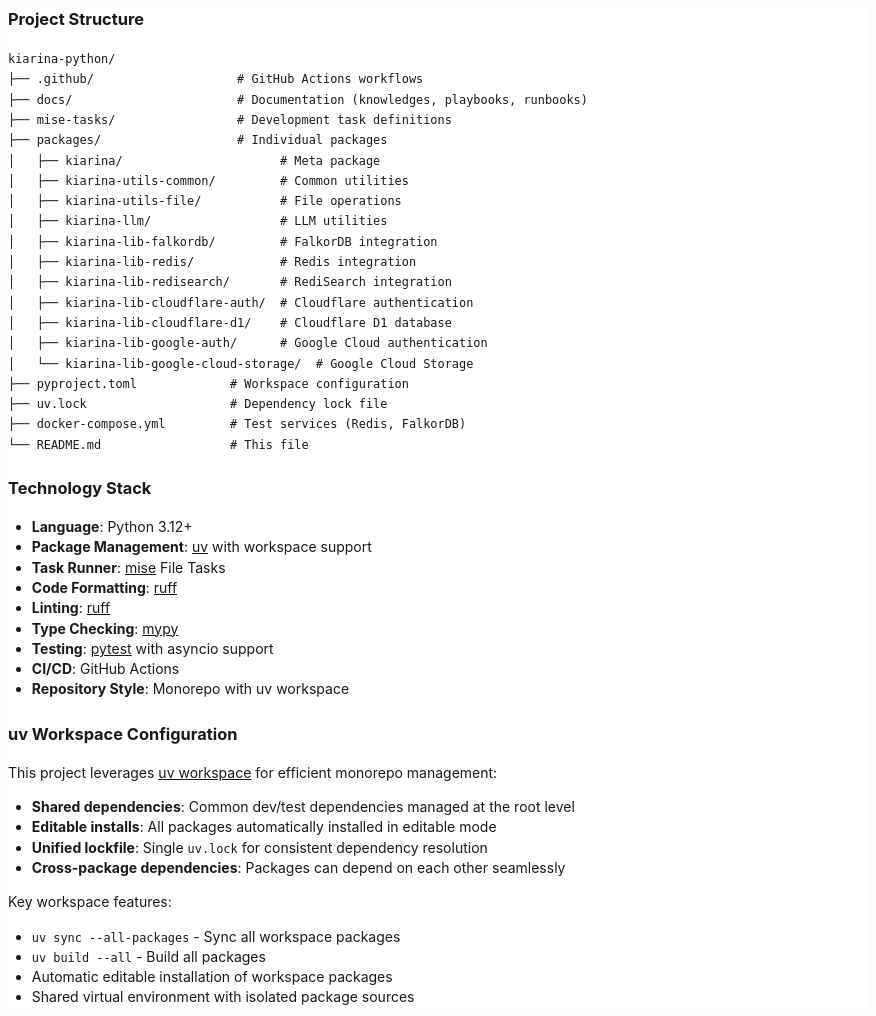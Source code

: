### Project Structure

```
kiarina-python/
├── .github/                    # GitHub Actions workflows
├── docs/                       # Documentation (knowledges, playbooks, runbooks)
├── mise-tasks/                 # Development task definitions
├── packages/                   # Individual packages
│   ├── kiarina/                      # Meta package
│   ├── kiarina-utils-common/         # Common utilities
│   ├── kiarina-utils-file/           # File operations
│   ├── kiarina-llm/                  # LLM utilities
│   ├── kiarina-lib-falkordb/         # FalkorDB integration
│   ├── kiarina-lib-redis/            # Redis integration
│   ├── kiarina-lib-redisearch/       # RediSearch integration
│   ├── kiarina-lib-cloudflare-auth/  # Cloudflare authentication
│   ├── kiarina-lib-cloudflare-d1/    # Cloudflare D1 database
│   ├── kiarina-lib-google-auth/      # Google Cloud authentication
│   └── kiarina-lib-google-cloud-storage/  # Google Cloud Storage
├── pyproject.toml             # Workspace configuration
├── uv.lock                    # Dependency lock file
├── docker-compose.yml         # Test services (Redis, FalkorDB)
└── README.md                  # This file
```

### Technology Stack

- **Language**: Python 3.12+
- **Package Management**: [uv](https://github.com/astral-sh/uv) with workspace support
- **Task Runner**: [mise](https://mise.jdx.dev/) File Tasks
- **Code Formatting**: [ruff](https://github.com/astral-sh/ruff)
- **Linting**: [ruff](https://github.com/astral-sh/ruff)
- **Type Checking**: [mypy](https://mypy.readthedocs.io/)
- **Testing**: [pytest](https://pytest.org/) with asyncio support
- **CI/CD**: GitHub Actions
- **Repository Style**: Monorepo with uv workspace

### uv Workspace Configuration

This project leverages [uv workspace](https://docs.astral.sh/uv/concepts/workspaces/) for efficient monorepo management:

- **Shared dependencies**: Common dev/test dependencies managed at the root level
- **Editable installs**: All packages automatically installed in editable mode
- **Unified lockfile**: Single `uv.lock` for consistent dependency resolution
- **Cross-package dependencies**: Packages can depend on each other seamlessly

Key workspace features:
- `uv sync --all-packages` - Sync all workspace packages
- `uv build --all` - Build all packages
- Automatic editable installation of workspace packages
- Shared virtual environment with isolated package sources
